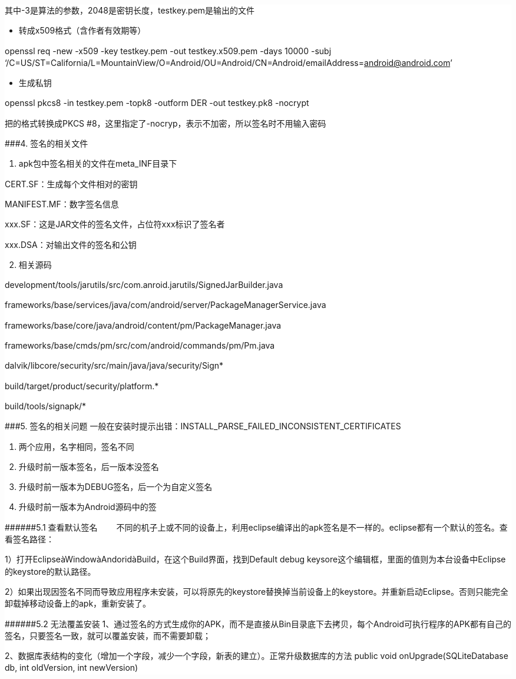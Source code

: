 其中-3是算法的参数，2048是密钥长度，testkey.pem是输出的文件

- 转成x509格式（含作者有效期等）

openssl req -new -x509 -key testkey.pem -out testkey.x509.pem -days 10000 -subj ‘/C=US/ST=California/L=MountainView/O=Android/OU=Android/CN=Android/emailAddress=android@android.com’

- 生成私钥

openssl pkcs8 -in testkey.pem -topk8 -outform DER -out testkey.pk8 -nocrypt

把的格式转换成PKCS #8，这里指定了-nocryp，表示不加密，所以签名时不用输入密码

###4. 签名的相关文件
1) apk包中签名相关的文件在meta_INF目录下

CERT.SF：生成每个文件相对的密钥

MANIFEST.MF：数字签名信息

xxx.SF：这是JAR文件的签名文件，占位符xxx标识了签名者

xxx.DSA：对输出文件的签名和公钥

2) 相关源码

development/tools/jarutils/src/com.anroid.jarutils/SignedJarBuilder.java

frameworks/base/services/java/com/android/server/PackageManagerService.java

frameworks/base/core/java/android/content/pm/PackageManager.java

frameworks/base/cmds/pm/src/com/android/commands/pm/Pm.java

dalvik/libcore/security/src/main/java/java/security/Sign*

build/target/product/security/platform.*

build/tools/signapk/*

###5. 签名的相关问题
一般在安装时提示出错：INSTALL_PARSE_FAILED_INCONSISTENT_CERTIFICATES

1) 两个应用，名字相同，签名不同

2) 升级时前一版本签名，后一版本没签名

3) 升级时前一版本为DEBUG签名，后一个为自定义签名

4) 升级时前一版本为Android源码中的签

######5.1 查看默认签名
　　不同的机子上或不同的设备上，利用eclipse编译出的apk签名是不一样的。eclipse都有一个默认的签名。查看签名路径：

1）打开EclipseàWindowàAndoridàBuild，在这个Build界面，找到Default debug keysore这个编辑框，里面的值则为本台设备中Eclipse的keystore的默认路径。

2）如果出现因签名不同而导致应用程序未安装，可以将原先的keystore替换掉当前设备上的keystore。并重新启动Eclipse。否则只能完全卸载掉移动设备上的apk，重新安装了。

######5.2 无法覆盖安装
1、通过签名的方式生成你的APK，而不是直接从Bin目录底下去拷贝，每个Android可执行程序的APK都有自己的签名，只要签名一致，就可以覆盖安装，而不需要卸载；

2、数据库表结构的变化（增加一个字段，减少一个字段，新表的建立）。正常升级数据库的方法 public void onUpgrade(SQLiteDatabase db, int oldVersion, int newVersion)
